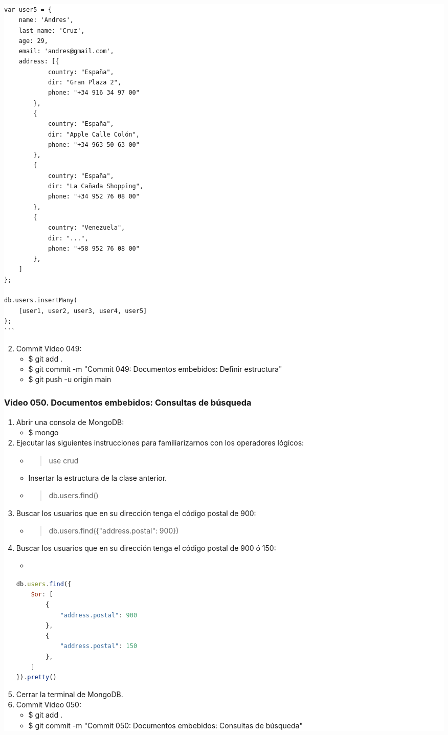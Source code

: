     var user5 = {
        name: 'Andres',
        last_name: 'Cruz',
        age: 29,
        email: 'andres@gmail.com',
        address: [{
                country: "España",
                dir: "Gran Plaza 2",
                phone: "+34 916 34 97 00"
            },
            {
                country: "España",
                dir: "Apple Calle Colón",
                phone: "+34 963 50 63 00"
            },
            {
                country: "España",
                dir: "La Cañada Shopping",
                phone: "+34 952 76 08 00"
            },
            {
                country: "Venezuela",
                dir: "...",
                phone: "+58 952 76 08 00"
            },
        ]
    };

    db.users.insertMany(
        [user1, user2, user3, user4, user5]
    );
    ```
2. Commit Video 049:
    + $ git add .
    + $ git commit -m "Commit 049: Documentos embebidos: Definir estructura"
    + $ git push -u origin main

### Video 050. Documentos embebidos: Consultas de búsqueda
1. Abrir una consola de MongoDB:
    + $ mongo
2. Ejecutar las siguientes instrucciones para familiarizarnos con los operadores lógicos:
    + > use crud
    + Insertar la estructura de la clase anterior.
    + > db.users.find()
3. Buscar los usuarios que en su dirección tenga el código postal de 900:
    + > db.users.find({"address.postal": 900})
4. Buscar los usuarios que en su dirección tenga el código postal de 900 ó 150:
    + > 
    ```js
    db.users.find({
        $or: [
            {
                "address.postal": 900
            },
            {
                "address.postal": 150
            },
        ]     
    }).pretty()
    ```
5. Cerrar la terminal de MongoDB.
6. Commit Video 050:
    + $ git add .
    + $ git commit -m "Commit 050: Documentos embebidos: Consultas de búsqueda"